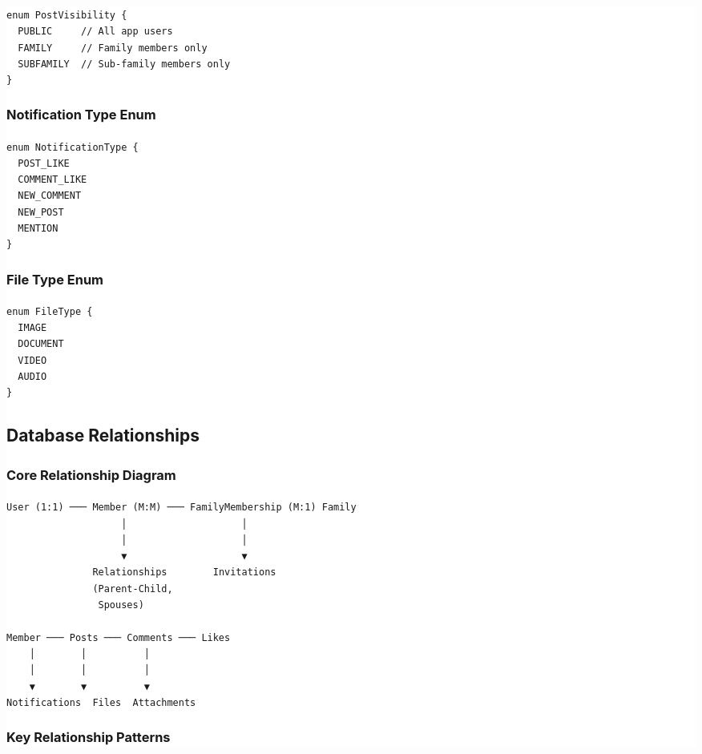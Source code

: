 ```prisma
enum PostVisibility {
  PUBLIC     // All app users
  FAMILY     // Family members only
  SUBFAMILY  // Sub-family members only
}
```

### Notification Type Enum

```prisma
enum NotificationType {
  POST_LIKE
  COMMENT_LIKE
  NEW_COMMENT
  NEW_POST
  MENTION
}
```

### File Type Enum

```prisma
enum FileType {
  IMAGE
  DOCUMENT
  VIDEO
  AUDIO
}
```

## Database Relationships

### Core Relationship Diagram

```
User (1:1) ─── Member (M:M) ─── FamilyMembership (M:1) Family
                    │                    │
                    │                    │
                    ▼                    ▼
               Relationships        Invitations
               (Parent-Child,
                Spouses)

Member ─── Posts ─── Comments ─── Likes
    │        │          │
    │        │          │
    ▼        ▼          ▼
Notifications  Files  Attachments
```

### Key Relationship Patterns
